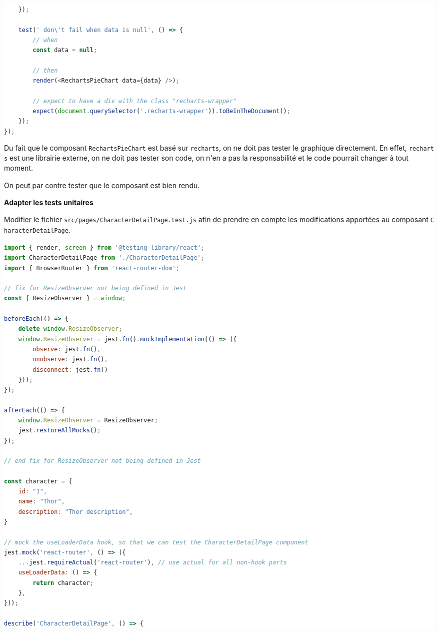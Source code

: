 ```javascript
    });

    test(' don\'t fail when data is null', () => {
        // when
        const data = null;

        // then
        render(<RechartsPieChart data={data} />);

        // expect to have a div with the class "recharts-wrapper"
        expect(document.querySelector('.recharts-wrapper')).toBeInTheDocument();
    });
});
```

Du fait que le composant `RechartsPieChart` est basé sur `recharts`, on ne doit pas tester le graphique directement. En effet, `recharts` est une librairie externe, on ne doit pas tester son code, on n'en a pas la responsabilité et le code pourrait changer à tout moment.

On peut par contre tester que le composant est bien rendu.

**Adapter les tests unitaires**

Modifier le fichier `src/pages/CharacterDetailPage.test.js` afin de prendre en compte les modifications apportées au composant `CharacterDetailPage`.

```javascript
import { render, screen } from '@testing-library/react';
import CharacterDetailPage from './CharacterDetailPage';
import { BrowserRouter } from 'react-router-dom';

// fix for ResizeObserver not being defined in Jest
const { ResizeObserver } = window;

beforeEach(() => {
    delete window.ResizeObserver;
    window.ResizeObserver = jest.fn().mockImplementation(() => ({
        observe: jest.fn(),
        unobserve: jest.fn(),
        disconnect: jest.fn()
    }));
});

afterEach(() => {
    window.ResizeObserver = ResizeObserver;
    jest.restoreAllMocks();
});

// end fix for ResizeObserver not being defined in Jest

const character = {
    id: "1",
    name: "Thor",
    description: "Thor description",
}

// mock the useLoaderData hook, so that we can test the CharacterDetailPage component
jest.mock('react-router', () => ({
    ...jest.requireActual('react-router'), // use actual for all non-hook parts
    useLoaderData: () => {
        return character;
    },
}));

describe('CharacterDetailPage', () => {
```
